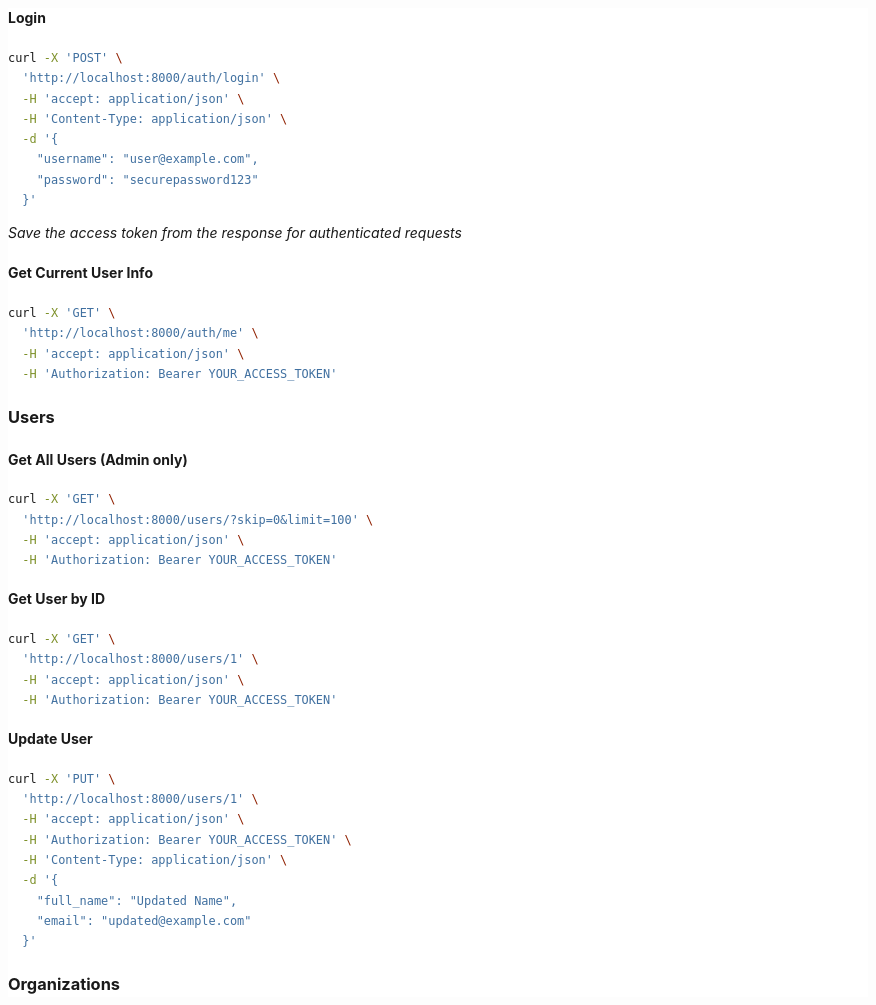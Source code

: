 #### Login
```bash
curl -X 'POST' \
  'http://localhost:8000/auth/login' \
  -H 'accept: application/json' \
  -H 'Content-Type: application/json' \
  -d '{
    "username": "user@example.com",
    "password": "securepassword123"
  }'
```
*Save the access token from the response for authenticated requests*

#### Get Current User Info
```bash
curl -X 'GET' \
  'http://localhost:8000/auth/me' \
  -H 'accept: application/json' \
  -H 'Authorization: Bearer YOUR_ACCESS_TOKEN'
```

### Users

#### Get All Users (Admin only)
```bash
curl -X 'GET' \
  'http://localhost:8000/users/?skip=0&limit=100' \
  -H 'accept: application/json' \
  -H 'Authorization: Bearer YOUR_ACCESS_TOKEN'
```

#### Get User by ID
```bash
curl -X 'GET' \
  'http://localhost:8000/users/1' \
  -H 'accept: application/json' \
  -H 'Authorization: Bearer YOUR_ACCESS_TOKEN'
```

#### Update User
```bash
curl -X 'PUT' \
  'http://localhost:8000/users/1' \
  -H 'accept: application/json' \
  -H 'Authorization: Bearer YOUR_ACCESS_TOKEN' \
  -H 'Content-Type: application/json' \
  -d '{
    "full_name": "Updated Name",
    "email": "updated@example.com"
  }'
```

### Organizations

